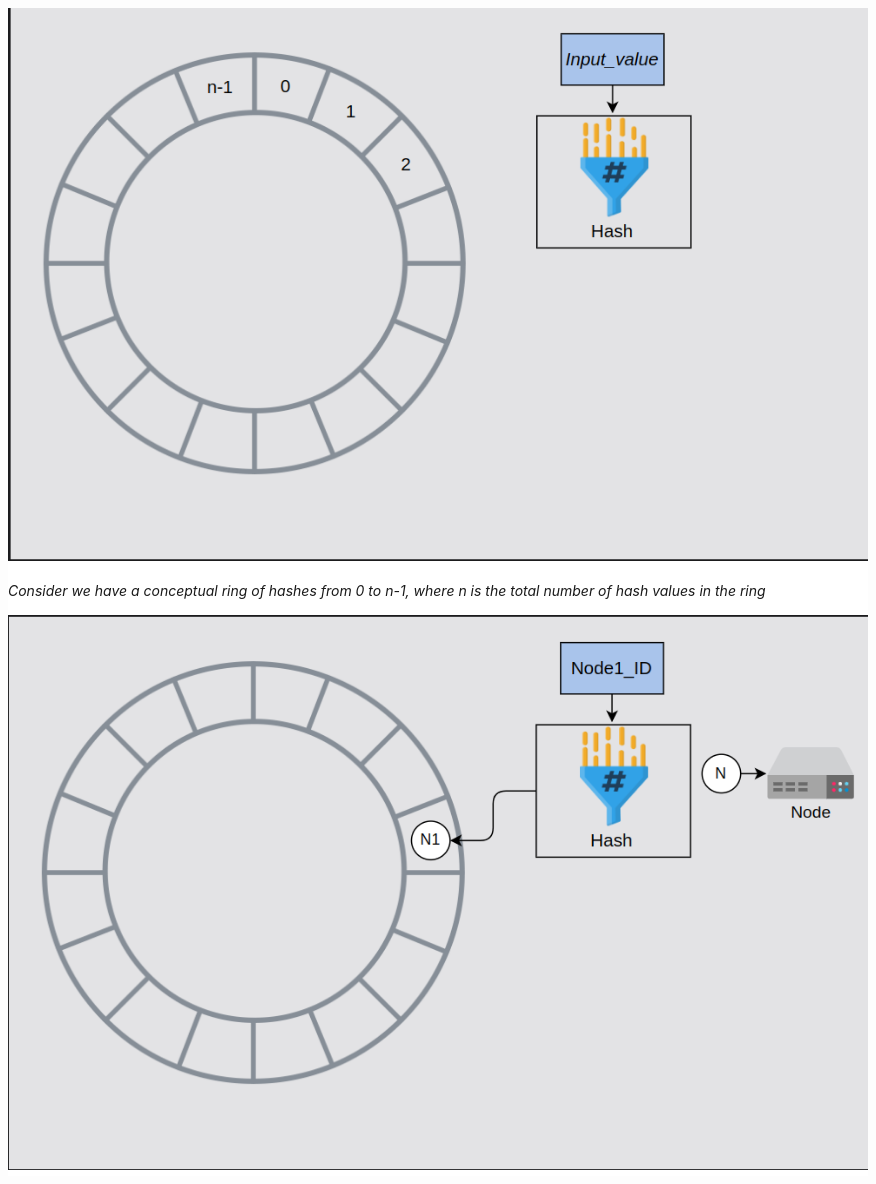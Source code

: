 ![alt](./assets/consistent_hashing1.png)

*Consider we have a conceptual ring of hashes from 0 to n-1, where n is the total number of hash values in the ring*

![alt](./assets/consistent_hashing2.png)
